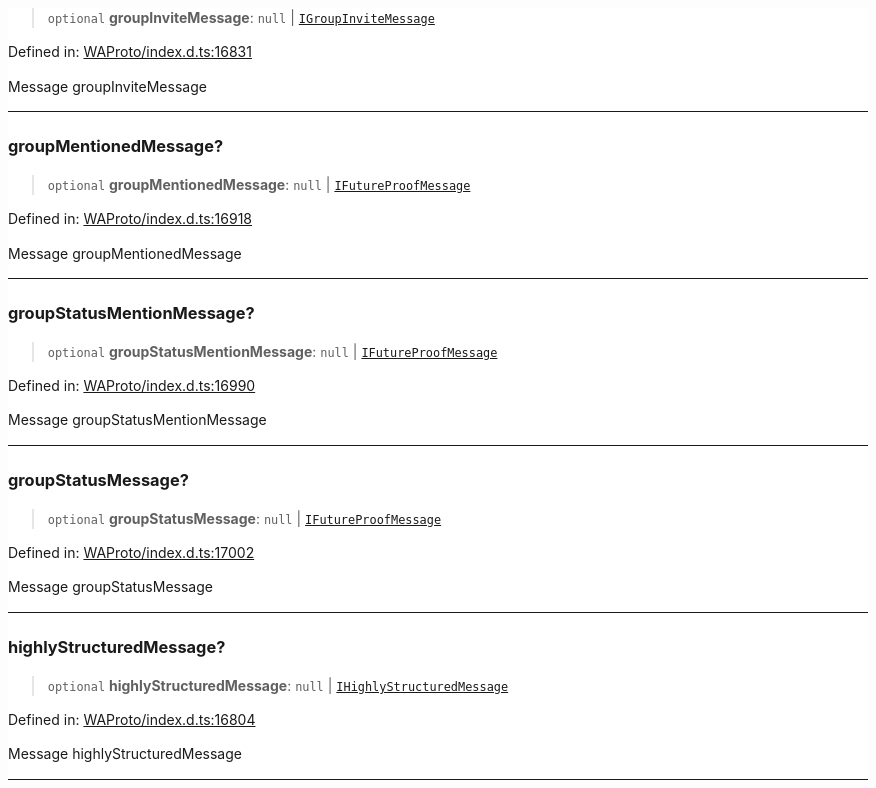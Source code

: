 > `optional` **groupInviteMessage**: `null` \| [`IGroupInviteMessage`](../namespaces/Message/interfaces/IGroupInviteMessage.md)

Defined in: [WAProto/index.d.ts:16831](https://github.com/Fokusdotid/Baileys/blob/deec6cc75a88a82eaeedf16b76aa9218b2c772e3/WAProto/index.d.ts#L16831)

Message groupInviteMessage

***

### groupMentionedMessage?

> `optional` **groupMentionedMessage**: `null` \| [`IFutureProofMessage`](../namespaces/Message/interfaces/IFutureProofMessage.md)

Defined in: [WAProto/index.d.ts:16918](https://github.com/Fokusdotid/Baileys/blob/deec6cc75a88a82eaeedf16b76aa9218b2c772e3/WAProto/index.d.ts#L16918)

Message groupMentionedMessage

***

### groupStatusMentionMessage?

> `optional` **groupStatusMentionMessage**: `null` \| [`IFutureProofMessage`](../namespaces/Message/interfaces/IFutureProofMessage.md)

Defined in: [WAProto/index.d.ts:16990](https://github.com/Fokusdotid/Baileys/blob/deec6cc75a88a82eaeedf16b76aa9218b2c772e3/WAProto/index.d.ts#L16990)

Message groupStatusMentionMessage

***

### groupStatusMessage?

> `optional` **groupStatusMessage**: `null` \| [`IFutureProofMessage`](../namespaces/Message/interfaces/IFutureProofMessage.md)

Defined in: [WAProto/index.d.ts:17002](https://github.com/Fokusdotid/Baileys/blob/deec6cc75a88a82eaeedf16b76aa9218b2c772e3/WAProto/index.d.ts#L17002)

Message groupStatusMessage

***

### highlyStructuredMessage?

> `optional` **highlyStructuredMessage**: `null` \| [`IHighlyStructuredMessage`](../namespaces/Message/interfaces/IHighlyStructuredMessage.md)

Defined in: [WAProto/index.d.ts:16804](https://github.com/Fokusdotid/Baileys/blob/deec6cc75a88a82eaeedf16b76aa9218b2c772e3/WAProto/index.d.ts#L16804)

Message highlyStructuredMessage

***
